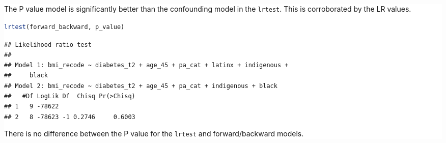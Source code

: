 The P value model is significantly better than the confounding model in the `lrtest`. This is corroborated by the LR values. 


```r
lrtest(forward_backward, p_value)
```

```
## Likelihood ratio test
## 
## Model 1: bmi_recode ~ diabetes_t2 + age_45 + pa_cat + latinx + indigenous + 
##     black
## Model 2: bmi_recode ~ diabetes_t2 + age_45 + pa_cat + indigenous + black
##   #Df LogLik Df  Chisq Pr(>Chisq)
## 1   9 -78622                     
## 2   8 -78623 -1 0.2746     0.6003
```

There is no difference between the P value for the `lrtest` and forward/backward models. 


